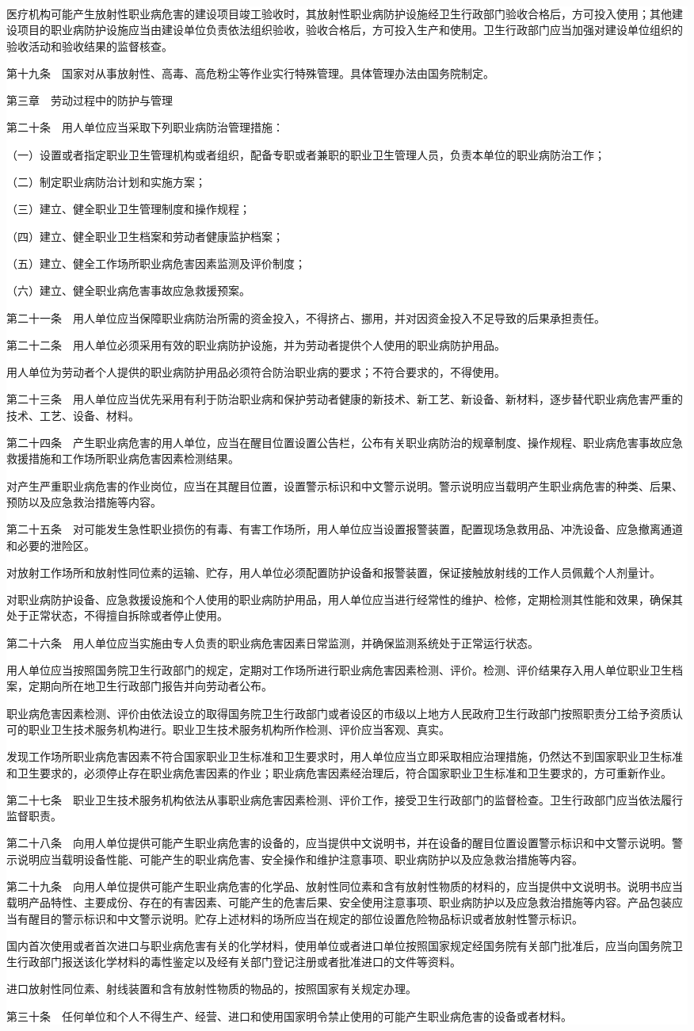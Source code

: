   医疗机构可能产生放射性职业病危害的建设项目竣工验收时，其放射性职业病防护设施经卫生行政部门验收合格后，方可投入使用；其他建设项目的职业病防护设施应当由建设单位负责依法组织验收，验收合格后，方可投入生产和使用。卫生行政部门应当加强对建设单位组织的验收活动和验收结果的监督核查。

  第十九条　国家对从事放射性、高毒、高危粉尘等作业实行特殊管理。具体管理办法由国务院制定。

第三章　劳动过程中的防护与管理

  第二十条　用人单位应当采取下列职业病防治管理措施：

  （一）设置或者指定职业卫生管理机构或者组织，配备专职或者兼职的职业卫生管理人员，负责本单位的职业病防治工作；

  （二）制定职业病防治计划和实施方案；

  （三）建立、健全职业卫生管理制度和操作规程；

  （四）建立、健全职业卫生档案和劳动者健康监护档案；

  （五）建立、健全工作场所职业病危害因素监测及评价制度；

  （六）建立、健全职业病危害事故应急救援预案。

  第二十一条　用人单位应当保障职业病防治所需的资金投入，不得挤占、挪用，并对因资金投入不足导致的后果承担责任。

  第二十二条　用人单位必须采用有效的职业病防护设施，并为劳动者提供个人使用的职业病防护用品。

  用人单位为劳动者个人提供的职业病防护用品必须符合防治职业病的要求；不符合要求的，不得使用。

  第二十三条　用人单位应当优先采用有利于防治职业病和保护劳动者健康的新技术、新工艺、新设备、新材料，逐步替代职业病危害严重的技术、工艺、设备、材料。

  第二十四条　产生职业病危害的用人单位，应当在醒目位置设置公告栏，公布有关职业病防治的规章制度、操作规程、职业病危害事故应急救援措施和工作场所职业病危害因素检测结果。

  对产生严重职业病危害的作业岗位，应当在其醒目位置，设置警示标识和中文警示说明。警示说明应当载明产生职业病危害的种类、后果、预防以及应急救治措施等内容。

  第二十五条　对可能发生急性职业损伤的有毒、有害工作场所，用人单位应当设置报警装置，配置现场急救用品、冲洗设备、应急撤离通道和必要的泄险区。

  对放射工作场所和放射性同位素的运输、贮存，用人单位必须配置防护设备和报警装置，保证接触放射线的工作人员佩戴个人剂量计。

  对职业病防护设备、应急救援设施和个人使用的职业病防护用品，用人单位应当进行经常性的维护、检修，定期检测其性能和效果，确保其处于正常状态，不得擅自拆除或者停止使用。

  第二十六条　用人单位应当实施由专人负责的职业病危害因素日常监测，并确保监测系统处于正常运行状态。

  用人单位应当按照国务院卫生行政部门的规定，定期对工作场所进行职业病危害因素检测、评价。检测、评价结果存入用人单位职业卫生档案，定期向所在地卫生行政部门报告并向劳动者公布。

  职业病危害因素检测、评价由依法设立的取得国务院卫生行政部门或者设区的市级以上地方人民政府卫生行政部门按照职责分工给予资质认可的职业卫生技术服务机构进行。职业卫生技术服务机构所作检测、评价应当客观、真实。

  发现工作场所职业病危害因素不符合国家职业卫生标准和卫生要求时，用人单位应当立即采取相应治理措施，仍然达不到国家职业卫生标准和卫生要求的，必须停止存在职业病危害因素的作业；职业病危害因素经治理后，符合国家职业卫生标准和卫生要求的，方可重新作业。

  第二十七条　职业卫生技术服务机构依法从事职业病危害因素检测、评价工作，接受卫生行政部门的监督检查。卫生行政部门应当依法履行监督职责。

  第二十八条　向用人单位提供可能产生职业病危害的设备的，应当提供中文说明书，并在设备的醒目位置设置警示标识和中文警示说明。警示说明应当载明设备性能、可能产生的职业病危害、安全操作和维护注意事项、职业病防护以及应急救治措施等内容。

  第二十九条　向用人单位提供可能产生职业病危害的化学品、放射性同位素和含有放射性物质的材料的，应当提供中文说明书。说明书应当载明产品特性、主要成份、存在的有害因素、可能产生的危害后果、安全使用注意事项、职业病防护以及应急救治措施等内容。产品包装应当有醒目的警示标识和中文警示说明。贮存上述材料的场所应当在规定的部位设置危险物品标识或者放射性警示标识。

  国内首次使用或者首次进口与职业病危害有关的化学材料，使用单位或者进口单位按照国家规定经国务院有关部门批准后，应当向国务院卫生行政部门报送该化学材料的毒性鉴定以及经有关部门登记注册或者批准进口的文件等资料。

  进口放射性同位素、射线装置和含有放射性物质的物品的，按照国家有关规定办理。

  第三十条　任何单位和个人不得生产、经营、进口和使用国家明令禁止使用的可能产生职业病危害的设备或者材料。
